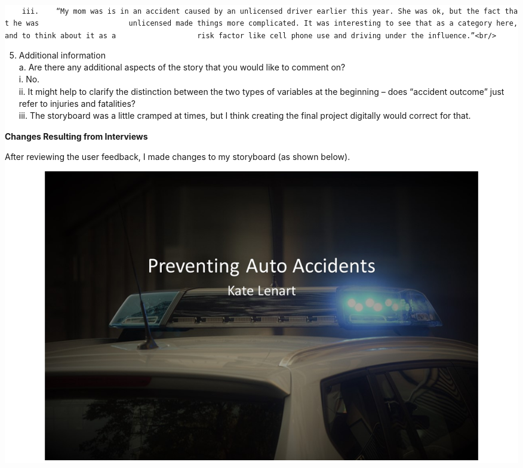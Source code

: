         iii.	“My mom was is in an accident caused by an unlicensed driver earlier this year. She was ok, but the fact that he was                     unlicensed made things more complicated. It was interesting to see that as a category here, and to think about it as a                   risk factor like cell phone use and driving under the influence.”<br/>
5.	Additional information<br/>
    a.	Are there any additional aspects of the story that you would like to comment on?<br/>
        i.	No.<br/>
        ii.	It might help to clarify the distinction between the two types of variables at the beginning – does “accident outcome” just             refer to injuries and fatalities?<br/>
        iii.	The storyboard was a little cramped at times, but I think creating the final project digitally would correct for that.<br/>

**Changes Resulting from Interviews**<br/>

After reviewing the user feedback, I made changes to my storyboard (as shown below).<br/>

![Page 1 of 11](Slide1.JPG)